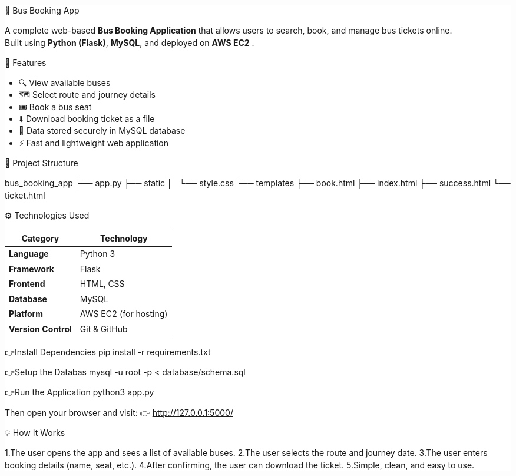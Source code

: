 🚌 Bus Booking App

A complete web-based **Bus Booking Application** that allows users to search, book, and manage bus tickets online.  
Built using **Python (Flask)**, **MySQL**, and deployed on **AWS EC2** .

🚀 Features

- 🔍 View available buses  
- 🗺️ Select route and journey details  
- 🎟️ Book a bus seat  
- ⬇️ Download booking ticket as a file  
- 💾 Data stored securely in MySQL database  
- ⚡ Fast and lightweight web application    

 🧱 Project Structure

 bus_booking_app
├── app.py
├── static
│   └── style.css
└── templates
    ├── book.html
    ├── index.html
    ├── success.html
    └── ticket.html

⚙️ Technologies Used

| Category | Technology |
|-----------|-------------|
| **Language** | Python 3 |
| **Framework** | Flask |
| **Frontend** | HTML, CSS |
| **Database** | MySQL |
| **Platform** | AWS EC2 (for hosting) |
| **Version Control** | Git & GitHub |

👉Install Dependencies
pip install -r requirements.txt

👉Setup the Databas
mysql -u root -p < database/schema.sql

👉Run the Application
python3 app.py

Then open your browser and visit:
👉 http://127.0.0.1:5000/

💡 How It Works

1.The user opens the app and sees a list of available buses.
2.The user selects the route and journey date.
3.The user enters booking details (name, seat, etc.).
4.After confirming, the user can download the ticket.
5.Simple, clean, and easy to use. 
